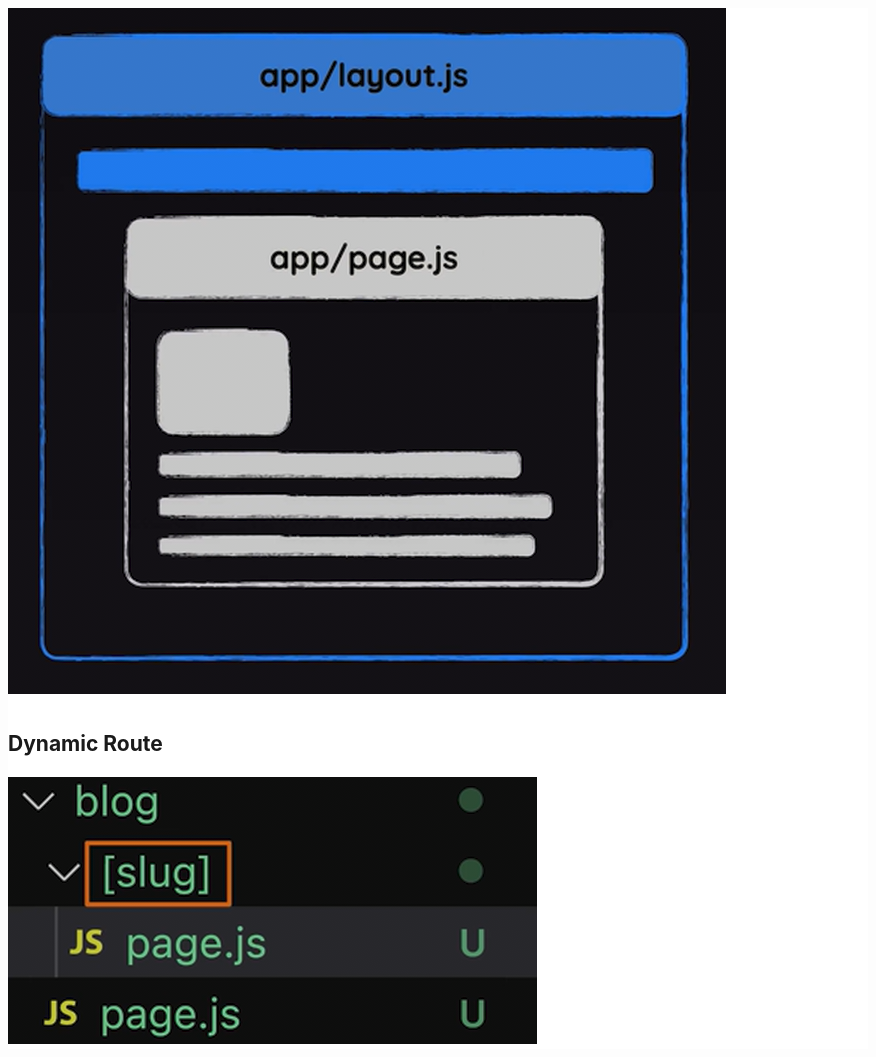 ![Untitled](notes-images/Untitled%201.png)

## Dynamic Route

![Untitled](notes-images/Untitled%202.png)
